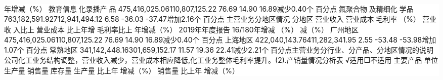 年增减（%）
教育信息
化录播产
品
475,416,025.06110,807,125.22
76.69
14.90
16.89减少0.40个
百分点
氟聚合物
及精细化
学品
763,182,591.92712,941,494.12
6.58
-36.03
-37.47增加2.16个
百分点
主营业务分地区情况
分地区
营业收入
营业成本
毛利率
（%）
营业收
入比上
营业成本
比上年增
毛利率比上
年增减（%）
2019年年度报告
16/180年增减
（%）
减（%）
广州地区
475,416,025.06110,807,125.22
76.69
14.90
16.89减少0.40个
百分点
上海地区
422,040,143.76411,282,341.95
2.55
-53.48
-53.98增加1.07个
百分点
常熟地区
341,142,448.16301,659,152.17
11.57
19.36
22.41减少2.21个
百分点主营业务分行业、分产品、分地区情况的说明
公司化工业务结构调整，营业收入减少，营业成本相应降低,化工业务整体毛利率提升。(2).产销量情况分析表
√适用□不适用
主要产品
单位
生产量
销售量
库存量
生产量
比上年
增减（%）
销售量
比上年
增减（%）